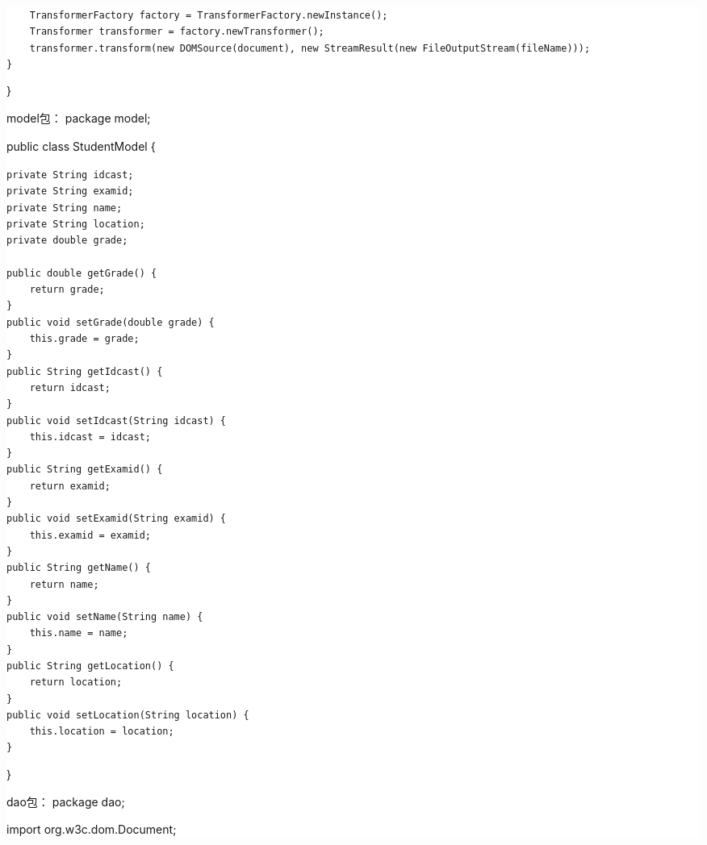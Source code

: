 		TransformerFactory factory = TransformerFactory.newInstance();
		Transformer transformer = factory.newTransformer();
		transformer.transform(new DOMSource(document), new StreamResult(new FileOutputStream(fileName)));
	}
}

model包：
package model;

public class StudentModel {

	private String idcast;
	private String examid;
	private String name;
	private String location;
	private double grade;
	
	public double getGrade() {
		return grade;
	}
	public void setGrade(double grade) {
		this.grade = grade;
	}
	public String getIdcast() {
		return idcast;
	}
	public void setIdcast(String idcast) {
		this.idcast = idcast;
	}
	public String getExamid() {
		return examid;
	}
	public void setExamid(String examid) {
		this.examid = examid;
	}
	public String getName() {
		return name;
	}
	public void setName(String name) {
		this.name = name;
	}
	public String getLocation() {
		return location;
	}
	public void setLocation(String location) {
		this.location = location;
	}


}

dao包：
package dao;

import org.w3c.dom.Document;
